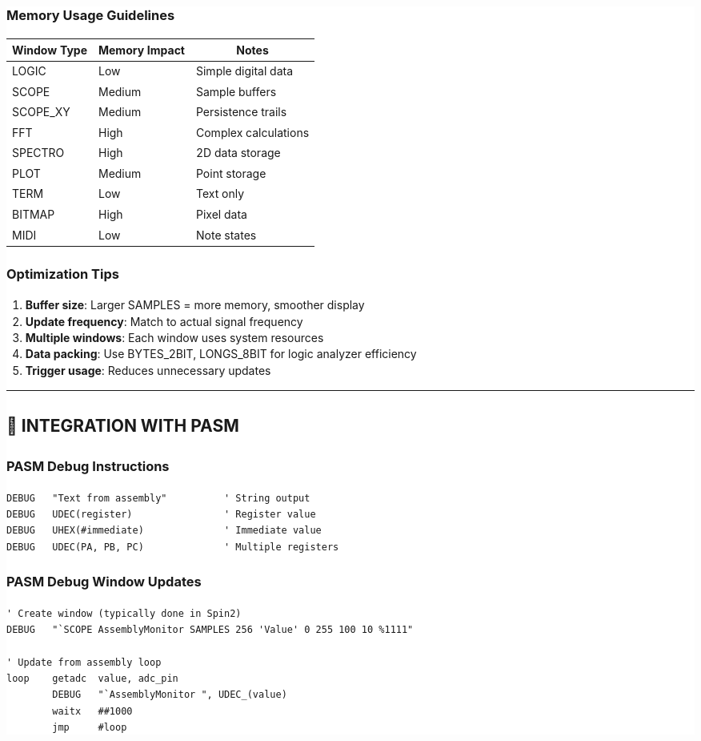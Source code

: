 ### Memory Usage Guidelines
| Window Type | Memory Impact | Notes |
|-------------|--------------|--------|
| LOGIC | Low | Simple digital data |
| SCOPE | Medium | Sample buffers |
| SCOPE_XY | Medium | Persistence trails |
| FFT | High | Complex calculations |
| SPECTRO | High | 2D data storage |
| PLOT | Medium | Point storage |
| TERM | Low | Text only |
| BITMAP | High | Pixel data |
| MIDI | Low | Note states |

### Optimization Tips
1. **Buffer size**: Larger SAMPLES = more memory, smoother display
2. **Update frequency**: Match to actual signal frequency
3. **Multiple windows**: Each window uses system resources
4. **Data packing**: Use BYTES_2BIT, LONGS_8BIT for logic analyzer efficiency
5. **Trigger usage**: Reduces unnecessary updates

---

## 🔗 INTEGRATION WITH PASM

### PASM Debug Instructions
```pasm2
DEBUG   "Text from assembly"          ' String output
DEBUG   UDEC(register)                ' Register value  
DEBUG   UHEX(#immediate)              ' Immediate value
DEBUG   UDEC(PA, PB, PC)              ' Multiple registers
```

### PASM Debug Window Updates
```pasm2
' Create window (typically done in Spin2)
DEBUG   "`SCOPE AssemblyMonitor SAMPLES 256 'Value' 0 255 100 10 %1111"

' Update from assembly loop
loop    getadc  value, adc_pin
        DEBUG   "`AssemblyMonitor ", UDEC_(value)
        waitx   ##1000
        jmp     #loop
```
